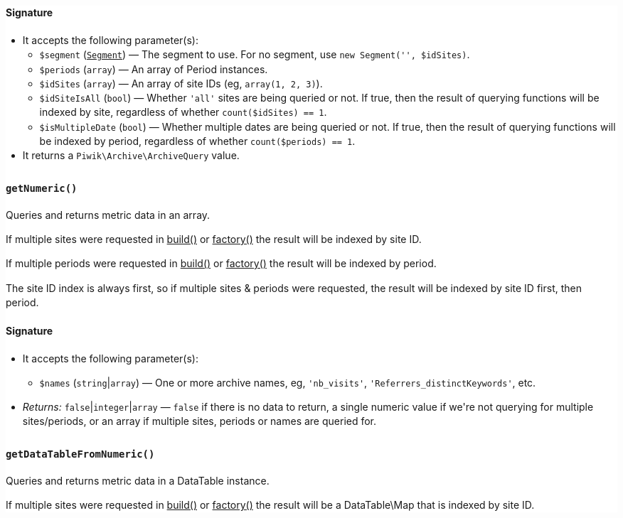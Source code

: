 #### Signature

-  It accepts the following parameter(s):
    - `$segment` ([`Segment`](../Piwik/Segment.md)) &mdash;
       The segment to use. For no segment, use `new Segment('', $idSites)`.
    - `$periods` (`array`) &mdash;
       An array of Period instances.
    - `$idSites` (`array`) &mdash;
       An array of site IDs (eg, `array(1, 2, 3)`).
    - `$idSiteIsAll` (`bool`) &mdash;
       Whether `'all'` sites are being queried or not. If true, then the result of querying functions will be indexed by site, regardless of whether `count($idSites) == 1`.
    - `$isMultipleDate` (`bool`) &mdash;
       Whether multiple dates are being queried or not. If true, then the result of querying functions will be indexed by period, regardless of whether `count($periods) == 1`.
- It returns a `Piwik\Archive\ArchiveQuery` value.

<a name="getnumeric" id="getnumeric"></a>
<a name="getNumeric" id="getNumeric"></a>
### `getNumeric()`

Queries and returns metric data in an array.

If multiple sites were requested in [build()](/api-reference/Piwik/Archive#build) or [factory()](/api-reference/Piwik/Archive#factory) the result will
be indexed by site ID.

If multiple periods were requested in [build()](/api-reference/Piwik/Archive#build) or [factory()](/api-reference/Piwik/Archive#factory) the result will
be indexed by period.

The site ID index is always first, so if multiple sites & periods were requested, the result
will be indexed by site ID first, then period.

#### Signature

-  It accepts the following parameter(s):
    - `$names` (`string`|`array`) &mdash;
       One or more archive names, eg, `'nb_visits'`, `'Referrers_distinctKeywords'`, etc.

- *Returns:*  `false`|`integer`|`array` &mdash;
    `false` if there is no data to return, a single numeric value if we're not querying
                            for multiple sites/periods, or an array if multiple sites, periods or names are
                            queried for.

<a name="getdatatablefromnumeric" id="getdatatablefromnumeric"></a>
<a name="getDataTableFromNumeric" id="getDataTableFromNumeric"></a>
### `getDataTableFromNumeric()`

Queries and returns metric data in a DataTable instance.

If multiple sites were requested in [build()](/api-reference/Piwik/Archive#build) or [factory()](/api-reference/Piwik/Archive#factory) the result will
be a DataTable\Map that is indexed by site ID.
